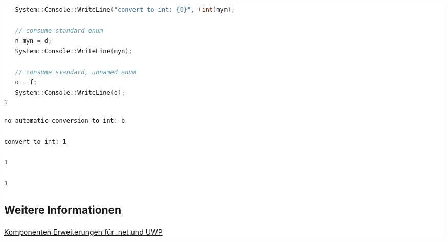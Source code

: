 ```cpp
   System::Console::WriteLine("convert to int: {0}", (int)mym);

   // consume standard enum
   n myn = d;
   System::Console::WriteLine(myn);

   // consume standard, unnamed enum
   o = f;
   System::Console::WriteLine(o);
}
```

```Output
no automatic conversion to int: b

convert to int: 1

1

1
```

## <a name="see-also"></a>Weitere Informationen

[Komponenten Erweiterungen für .net und UWP](component-extensions-for-runtime-platforms.md)
